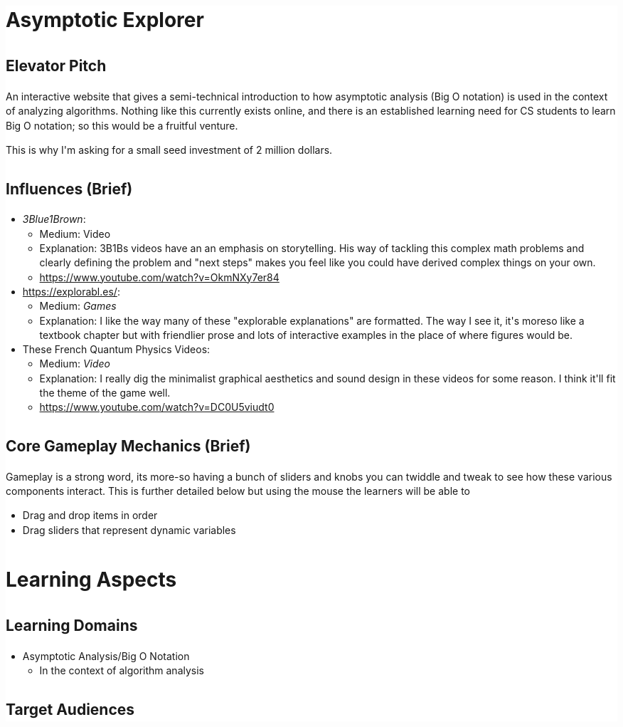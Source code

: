 # Asymptotic Explorer 

## Elevator Pitch

An interactive website that gives a semi-technical introduction to how asymptotic analysis (Big O notation) is used in the context of analyzing algorithms. Nothing like this currently exists online, and there is an established learning need for CS students to learn Big O notation; so this would be a fruitful venture.

This is why I'm asking for a small seed investment of 2 million dollars.

## Influences (Brief)

- *3Blue1Brown*:
  - Medium: Video
  - Explanation: 3B1Bs videos have an an emphasis on storytelling. His way of tackling this complex math problems and clearly defining the problem and "next steps" makes you feel like you could have derived complex things on your own.
  - https://www.youtube.com/watch?v=OkmNXy7er84
- https://explorabl.es/:
  - Medium: *Games*
  - Explanation: I like the way many of these "explorable explanations" are formatted. The way I see it, it's moreso like a textbook chapter but with friendlier prose and lots of interactive examples in the place of where figures would be.
- These French Quantum Physics Videos:
  - Medium: *Video*
  - Explanation: I really dig the minimalist graphical aesthetics and sound design in these videos for some reason. I think it'll fit the theme of the game well.
  - https://www.youtube.com/watch?v=DC0U5viudt0

## Core Gameplay Mechanics (Brief)

Gameplay is a strong word, its more-so having a bunch of sliders and knobs you can twiddle and tweak to see how these various components interact. This is further detailed below but using the mouse the learners will be able to

- Drag and drop items in order
- Drag sliders that represent dynamic variables

# Learning Aspects

## Learning Domains

- Asymptotic Analysis/Big O Notation
  - In the context of algorithm analysis

## Target Audiences
